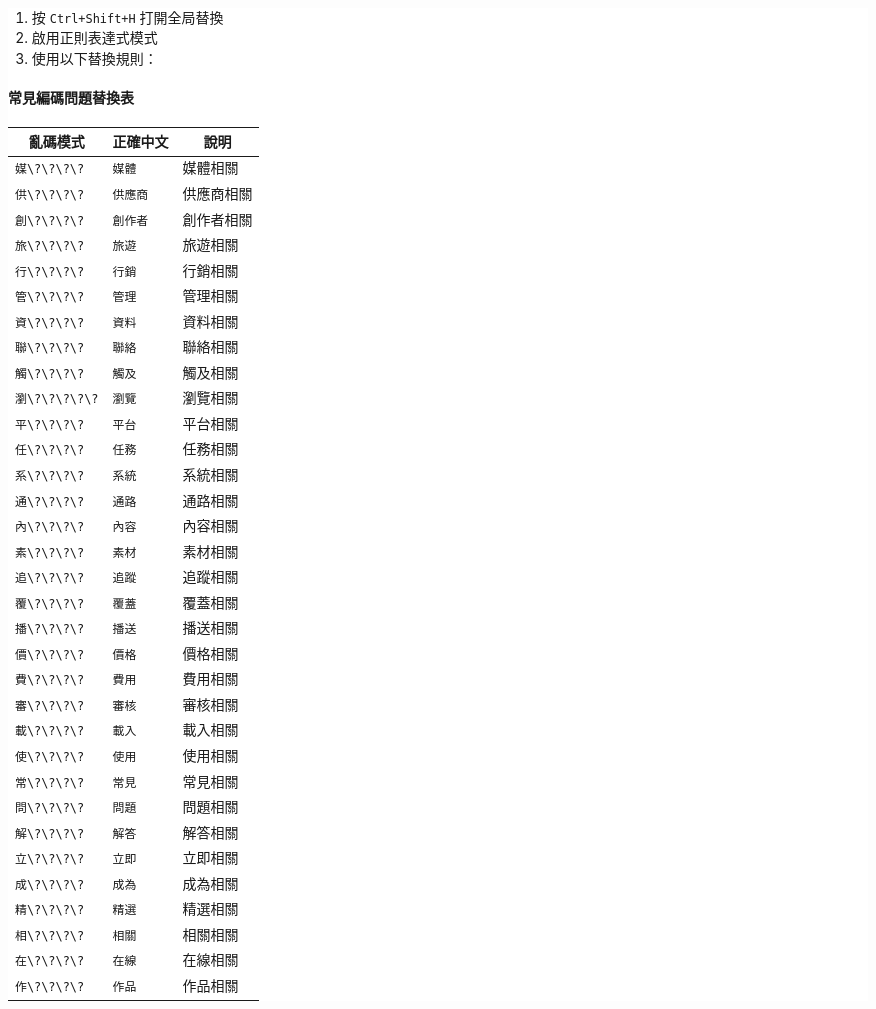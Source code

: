 1. 按 `Ctrl+Shift+H` 打開全局替換
2. 啟用正則表達式模式
3. 使用以下替換規則：

#### 常見編碼問題替換表

| 亂碼模式 | 正確中文 | 說明 |
|---------|---------|------|
| `媒\?\?\?\?` | `媒體` | 媒體相關 |
| `供\?\?\?\?` | `供應商` | 供應商相關 |
| `創\?\?\?\?` | `創作者` | 創作者相關 |
| `旅\?\?\?\?` | `旅遊` | 旅遊相關 |
| `行\?\?\?\?` | `行銷` | 行銷相關 |
| `管\?\?\?\?` | `管理` | 管理相關 |
| `資\?\?\?\?` | `資料` | 資料相關 |
| `聯\?\?\?\?` | `聯絡` | 聯絡相關 |
| `觸\?\?\?\?` | `觸及` | 觸及相關 |
| `瀏\?\?\?\?\?` | `瀏覽` | 瀏覽相關 |
| `平\?\?\?\?` | `平台` | 平台相關 |
| `任\?\?\?\?` | `任務` | 任務相關 |
| `系\?\?\?\?` | `系統` | 系統相關 |
| `通\?\?\?\?` | `通路` | 通路相關 |
| `內\?\?\?\?` | `內容` | 內容相關 |
| `素\?\?\?\?` | `素材` | 素材相關 |
| `追\?\?\?\?` | `追蹤` | 追蹤相關 |
| `覆\?\?\?\?` | `覆蓋` | 覆蓋相關 |
| `播\?\?\?\?` | `播送` | 播送相關 |
| `價\?\?\?\?` | `價格` | 價格相關 |
| `費\?\?\?\?` | `費用` | 費用相關 |
| `審\?\?\?\?` | `審核` | 審核相關 |
| `載\?\?\?\?` | `載入` | 載入相關 |
| `使\?\?\?\?` | `使用` | 使用相關 |
| `常\?\?\?\?` | `常見` | 常見相關 |
| `問\?\?\?\?` | `問題` | 問題相關 |
| `解\?\?\?\?` | `解答` | 解答相關 |
| `立\?\?\?\?` | `立即` | 立即相關 |
| `成\?\?\?\?` | `成為` | 成為相關 |
| `精\?\?\?\?` | `精選` | 精選相關 |
| `相\?\?\?\?` | `相關` | 相關相關 |
| `在\?\?\?\?` | `在線` | 在線相關 |
| `作\?\?\?\?` | `作品` | 作品相關 |